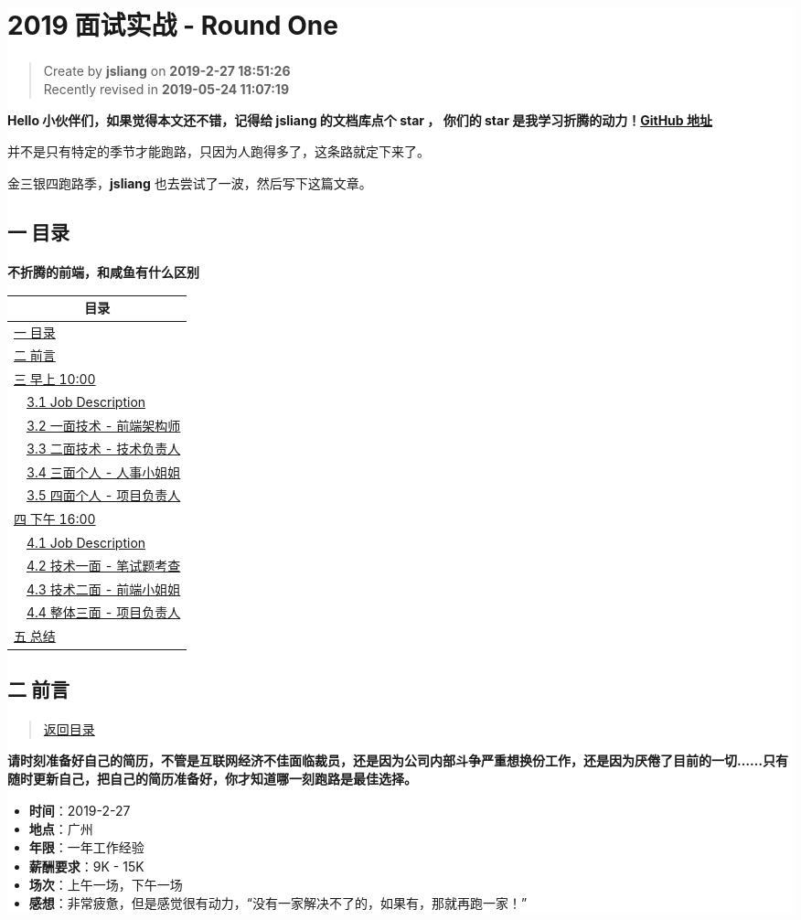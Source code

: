 2019 面试实战 - Round One
===

> Create by **jsliang** on **2019-2-27 18:51:26**  
> Recently revised in **2019-05-24 11:07:19**
 
**Hello 小伙伴们，如果觉得本文还不错，记得给 jsliang 的文档库点个 **star** ， 你们的 **star** 是我学习折腾的动力！[GitHub 地址](https://github.com/LiangJunrong/document-library)**

并不是只有特定的季节才能跑路，只因为人跑得多了，这条路就定下来了。

金三银四跑路季，**jsliang** 也去尝试了一波，然后写下这篇文章。

## <a name="chapter-one" id="chapter-one">一 目录</a>

**不折腾的前端，和咸鱼有什么区别**

| 目录 |
| --- | 
| [一 目录](#chapter-one) | 
| <a name="catalog-chapter-two" id="catalog-chapter-two"></a>[二 前言](#chapter-two) |
| <a name="catalog-chapter-three" id="catalog-chapter-three"></a>[三 早上 10:00](#chapter-three) |
| &emsp;[3.1 Job Description](#chapter-three-one) |
| &emsp;[3.2 一面技术 - 前端架构师](#chapter-three-two) |
| &emsp;[3.3 二面技术 - 技术负责人](#chapter-three-three) |
| &emsp;[3.4 三面个人 - 人事小姐姐](#chapter-three-four) |
| &emsp;[3.5 四面个人 - 项目负责人](#chapter-three-five) |
| <a name="catalog-chapter-four" id="catalog-chapter-four"></a>[四 下午 16:00](#chapter-four) |
| &emsp;[4.1 Job Description](#chapter-four-one) |
| &emsp;[4.2 技术一面 - 笔试题考查](#chapter-four-two) |
| &emsp;[4.3 技术二面 - 前端小姐姐](#chapter-four-three) |
| &emsp;[4.4 整体三面 - 项目负责人](#chapter-four-four) |
| <a name="catalog-chapter-five" id="catalog-chapter-five"></a>[五 总结](#chapter-five) |

## <a name="chapter-two" id="chapter-two">二 前言</a>

> [返回目录](#chapter-one)

**请时刻准备好自己的简历，不管是互联网经济不佳面临裁员，还是因为公司内部斗争严重想换份工作，还是因为厌倦了目前的一切……只有随时更新自己，把自己的简历准备好，你才知道哪一刻跑路是最佳选择。**

* **时间**：2019-2-27
* **地点**：广州
* **年限**：一年工作经验
* **薪酬要求**：9K - 15K
* **场次**：上午一场，下午一场
* **感想**：非常疲惫，但是感觉很有动力，“没有一家解决不了的，如果有，那就再跑一家！”
